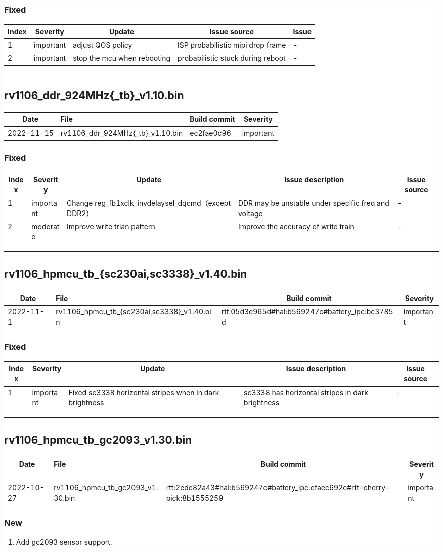 ### Fixed

| Index | Severity  | Update                    | Issue source                          | Issue |
| ----- | --------- | --------------------------- | --------------------------------- | -------- |
| 1     | important | adjust QOS policy           | ISP probabilistic mipi drop frame | -        |
| 2     | important | stop the mcu when rebooting | probabilistic stuck during reboot | -        |

------

## rv1106_ddr_924MHz{_tb}_v1.10.bin

| Date       | File                             | Build commit | Severity  |
| ---------- | :------------------------------- | ------------ | --------- |
| 2022-11-15 | rv1106_ddr_924MHz{_tb}_v1.10.bin | ec2fae0c96   | important |

### Fixed

| Index | Severity  | Update                                              | Issue description                                   | Issue source |
| ----- | --------- | --------------------------------------------------- | --------------------------------------------------- | ------------ |
| 1     | important | Change reg_fb1xclk_invdelaysel_dqcmd（except DDR2） | DDR may be unstable under specific freq and voltage | -            |
| 2     | moderate  | Improve write trian pattern                         | Improve the accuracy of write train                 | -            |

------

## rv1106_hpmcu_tb_{sc230ai,sc3338}_v1.40.bin

| Date      | File                                       | Build commit                                   | Severity  |
| --------- | :----------------------------------------- | ---------------------------------------------- | --------- |
| 2022-11-1 | rv1106_hpmcu_tb_{sc230ai,sc3338}_v1.40.bin | rtt:05d3e965d#hal:b569247c#battery_ipc:bc3785d | important |

### Fixed

| Index | Severity  | Update                                                  | Issue description                                | Issue source |
| ----- | --------- | ------------------------------------------------------- | ------------------------------------------------ | ------------ |
| 1     | important | Fixed sc3338 horizontal stripes when in dark brightness | sc3338 has horizontal stripes in dark brightness | -            |

------

## rv1106_hpmcu_tb_gc2093_v1.30.bin

| Date       | File                             | Build commit                                                  | Severity |
| ---------- | :------------------------------- | ------------------------------------------------------------ | -------- |
| 2022-10-27 | rv1106_hpmcu_tb_gc2093_v1.30.bin | rtt:2ede82a43#hal:b569247c#battery_ipc:efaec692c#rtt-cherry-pick:8b1555259 | important     |

### New

1. Add gc2093 sensor support.
